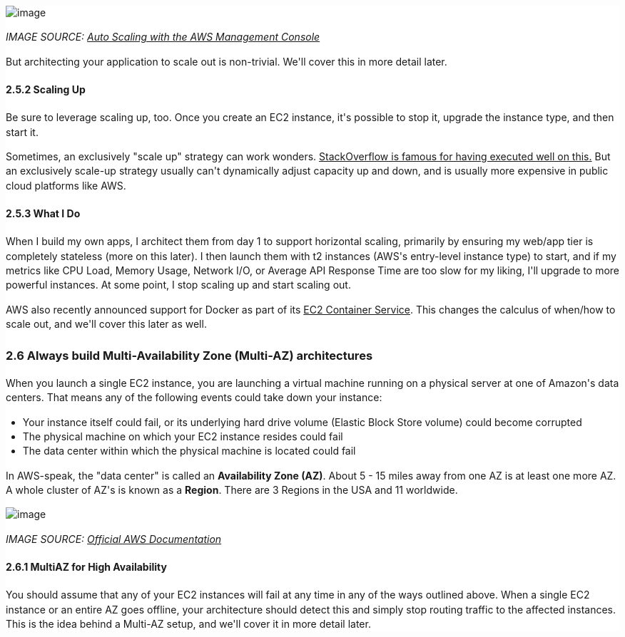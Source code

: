 ![image](//i.imgur.com/ZJrgUxT.png)

*IMAGE SOURCE: [Auto Scaling with the AWS Management Console](http://blog.celingest.com/en/2013/12/19/auto-scaling-with-the-aws-management-console/)*

But architecting your application to scale out is non-trivial.  We'll cover this in more detail later.

#### 2.5.2 Scaling Up

Be sure to leverage scaling up, too.  Once you create an EC2 instance, it's possible to stop it, upgrade the instance type, and then start it.

Sometimes, an exclusively "scale up" strategy can work wonders.  [StackOverflow is famous for having executed well on this.](http://highscalability.com/blog/2014/7/21/stackoverflow-update-560m-pageviews-a-month-25-servers-and-i.html) But an exclusively scale-up strategy usually can't dynamically adjust capacity up and down, and is usually more expensive in public cloud platforms like AWS.

#### 2.5.3 What I Do

When I build my own apps, I architect them from day 1 to support horizontal scaling, primarily by ensuring my web/app tier is completely stateless (more on this later).  I then launch them with t2 instances (AWS's entry-level instance type) to start, and if my metrics like CPU Load, Memory Usage, Network I/O, or Average API Response Time are too slow for my liking, I'll upgrade to more powerful instances.  At some point, I stop scaling up and start scaling out.

AWS also recently announced support for Docker as part of its [EC2 Container Service](http://aws.amazon.com/ecs/).  This changes the calculus of when/how to scale out, and we'll cover this later as well.

### 2.6 Always build Multi-Availability Zone (Multi-AZ) architectures

When you launch a single EC2 instance, you are launching a virtual machine running on a physical server at one of Amazon's data centers.  That means any of the following events could take down your instance:

- Your instance itself could fail, or its underlying hard drive volume (Elastic Block Store volume) could become corrupted
- The physical machine on which your EC2 instance resides could fail
- The data center within which the physical machine is located could fail

In AWS-speak, the "data center" is called an **Availability Zone (AZ)**.  About 5 - 15 miles away from one AZ is at least one more AZ.  A whole cluster of AZ's is known as a **Region**.  There are 3 Regions in the USA and 11 worldwide.

![image](//i.imgur.com/6cMWcwM.png)

*IMAGE SOURCE: [Official AWS Documentation](http://docs.aws.amazon.com/AWSEC2/latest/UserGuide/using-regions-availability-zones.html)*

#### 2.6.1 MultiAZ for High Availability

You should assume that any of your EC2 instances will fail at any time in any of the ways outlined above.  When a single EC2 instance or an entire AZ goes offline, your architecture should detect this and simply stop routing traffic to the affected instances.  This is the idea behind a Multi-AZ setup, and we'll cover it in more detail later.
